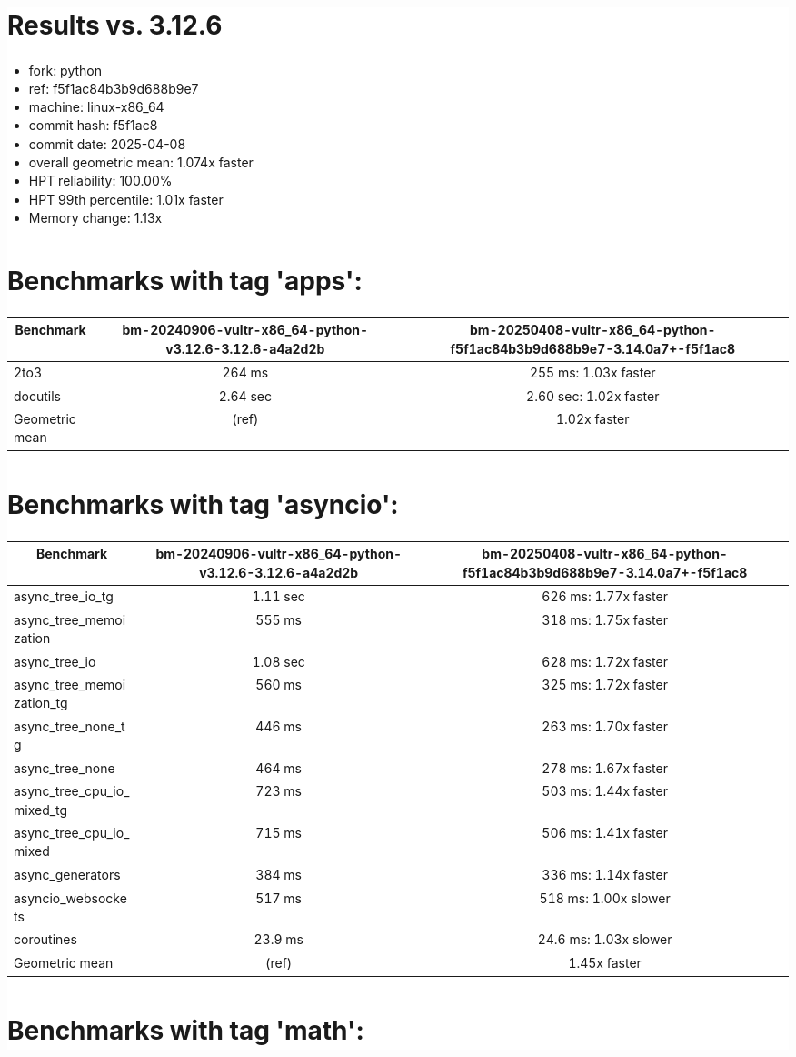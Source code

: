 # Results vs. 3.12.6

- fork: python
- ref: f5f1ac84b3b9d688b9e7
- machine: linux-x86_64
- commit hash: f5f1ac8
- commit date: 2025-04-08
- overall geometric mean: 1.074x faster
- HPT reliability: 100.00%
- HPT 99th percentile: 1.01x faster
- Memory change: 1.13x

Benchmarks with tag 'apps':
===========================

| Benchmark      | bm-20240906-vultr-x86_64-python-v3.12.6-3.12.6-a4a2d2b | bm-20250408-vultr-x86_64-python-f5f1ac84b3b9d688b9e7-3.14.0a7+-f5f1ac8 |
|----------------|:------------------------------------------------------:|:----------------------------------------------------------------------:|
| 2to3           | 264 ms                                                 | 255 ms: 1.03x faster                                                   |
| docutils       | 2.64 sec                                               | 2.60 sec: 1.02x faster                                                 |
| Geometric mean | (ref)                                                  | 1.02x faster                                                           |

Benchmarks with tag 'asyncio':
==============================

| Benchmark                  | bm-20240906-vultr-x86_64-python-v3.12.6-3.12.6-a4a2d2b | bm-20250408-vultr-x86_64-python-f5f1ac84b3b9d688b9e7-3.14.0a7+-f5f1ac8 |
|----------------------------|:------------------------------------------------------:|:----------------------------------------------------------------------:|
| async_tree_io_tg           | 1.11 sec                                               | 626 ms: 1.77x faster                                                   |
| async_tree_memoization     | 555 ms                                                 | 318 ms: 1.75x faster                                                   |
| async_tree_io              | 1.08 sec                                               | 628 ms: 1.72x faster                                                   |
| async_tree_memoization_tg  | 560 ms                                                 | 325 ms: 1.72x faster                                                   |
| async_tree_none_tg         | 446 ms                                                 | 263 ms: 1.70x faster                                                   |
| async_tree_none            | 464 ms                                                 | 278 ms: 1.67x faster                                                   |
| async_tree_cpu_io_mixed_tg | 723 ms                                                 | 503 ms: 1.44x faster                                                   |
| async_tree_cpu_io_mixed    | 715 ms                                                 | 506 ms: 1.41x faster                                                   |
| async_generators           | 384 ms                                                 | 336 ms: 1.14x faster                                                   |
| asyncio_websockets         | 517 ms                                                 | 518 ms: 1.00x slower                                                   |
| coroutines                 | 23.9 ms                                                | 24.6 ms: 1.03x slower                                                  |
| Geometric mean             | (ref)                                                  | 1.45x faster                                                           |

Benchmarks with tag 'math':
===========================
